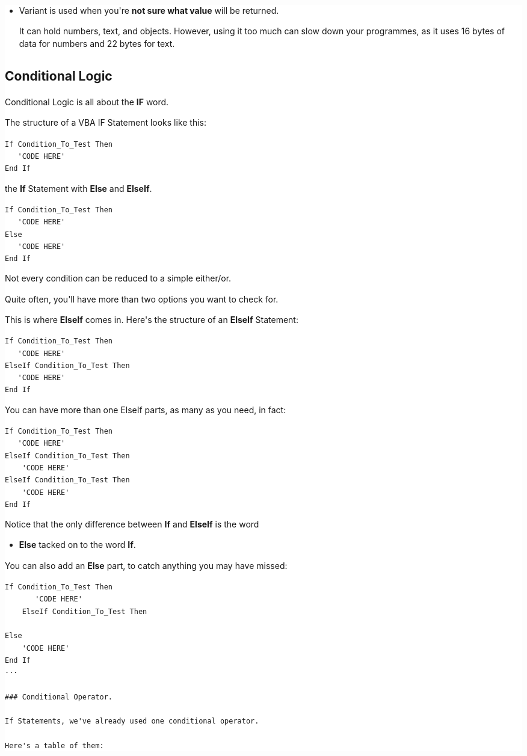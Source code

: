 * Variant is used when you're **not sure what value** will be returned. 

   It can hold numbers, text, and objects. However, using it too much can slow down your programmes, as it uses 16 bytes of data for numbers and 22 bytes for text.

## Conditional Logic

Conditional Logic is all about the **IF** word.

The structure of a VBA IF Statement looks like this:
```vab
If Condition_To_Test Then
   'CODE HERE'
End If
```

the **If** Statement with **Else** and **ElseIf**.

```vba
If Condition_To_Test Then
   'CODE HERE'
Else
   'CODE HERE'
End If
```
Not every condition can be reduced to a simple either/or. 

Quite often, you'll have more than two options you want to check for.

This is where **ElseIf** comes in. Here's the structure of an **ElseIf** Statement:
```vba
If Condition_To_Test Then
   'CODE HERE'
ElseIf Condition_To_Test Then
   'CODE HERE'
End If
```
You can have more than one ElseIf parts, as many as you need, in fact:
```vba
If Condition_To_Test Then
   'CODE HERE'
ElseIf Condition_To_Test Then
    'CODE HERE'
ElseIf Condition_To_Test Then
    'CODE HERE'
End If
```

Notice that the only difference between **If** and **ElseIf** is the word 

* **Else** tacked on to the word **If**.

You can also add an **Else** part, to catch anything you may have missed:

```vba
If Condition_To_Test Then
       'CODE HERE'
    ElseIf Condition_To_Test Then

Else
    'CODE HERE'
End If
···

### Conditional Operator.

If Statements, we've already used one conditional operator. 

Here's a table of them:

```